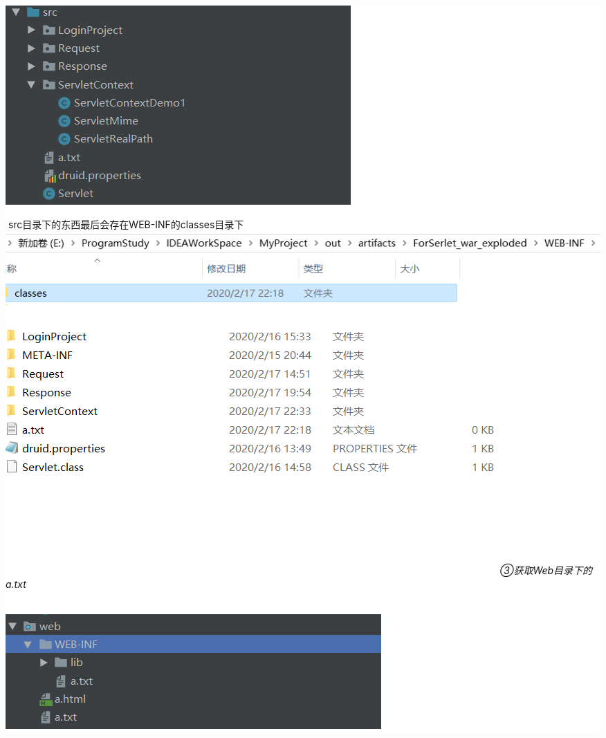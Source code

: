 ![image-20200217223620509](..\img\image-20200217223620509.png)

​						src目录下的东西最后会存在WEB-INF的classes目录下![image-20200217223543785](..\img\image-20200217223543785.png)

###### ![image-20200217223641696](..\img\image-20200217223641696.png) 		 ③获取Web目录下的a.txt

![image-20200217224430360](..\img\image-20200217224430360.png)

